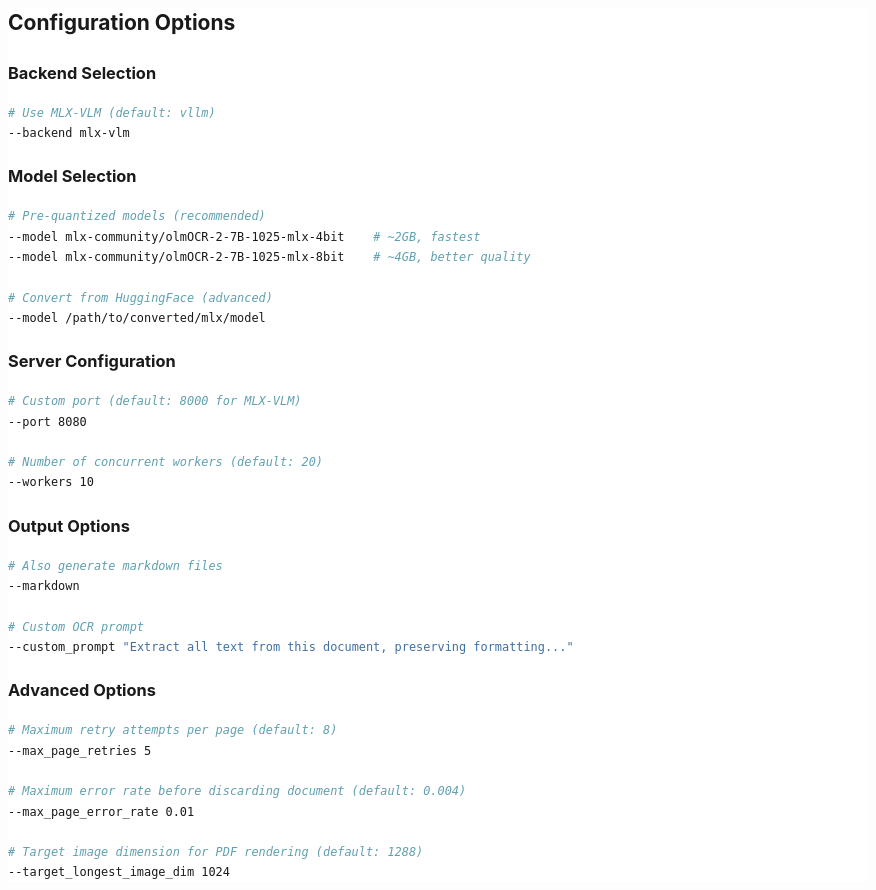 ## Configuration Options

### Backend Selection

```bash
# Use MLX-VLM (default: vllm)
--backend mlx-vlm
```

### Model Selection

```bash
# Pre-quantized models (recommended)
--model mlx-community/olmOCR-2-7B-1025-mlx-4bit    # ~2GB, fastest
--model mlx-community/olmOCR-2-7B-1025-mlx-8bit    # ~4GB, better quality

# Convert from HuggingFace (advanced)
--model /path/to/converted/mlx/model
```

### Server Configuration

```bash
# Custom port (default: 8000 for MLX-VLM)
--port 8080

# Number of concurrent workers (default: 20)
--workers 10
```

### Output Options

```bash
# Also generate markdown files
--markdown

# Custom OCR prompt
--custom_prompt "Extract all text from this document, preserving formatting..."
```

### Advanced Options

```bash
# Maximum retry attempts per page (default: 8)
--max_page_retries 5

# Maximum error rate before discarding document (default: 0.004)
--max_page_error_rate 0.01

# Target image dimension for PDF rendering (default: 1288)
--target_longest_image_dim 1024
```
